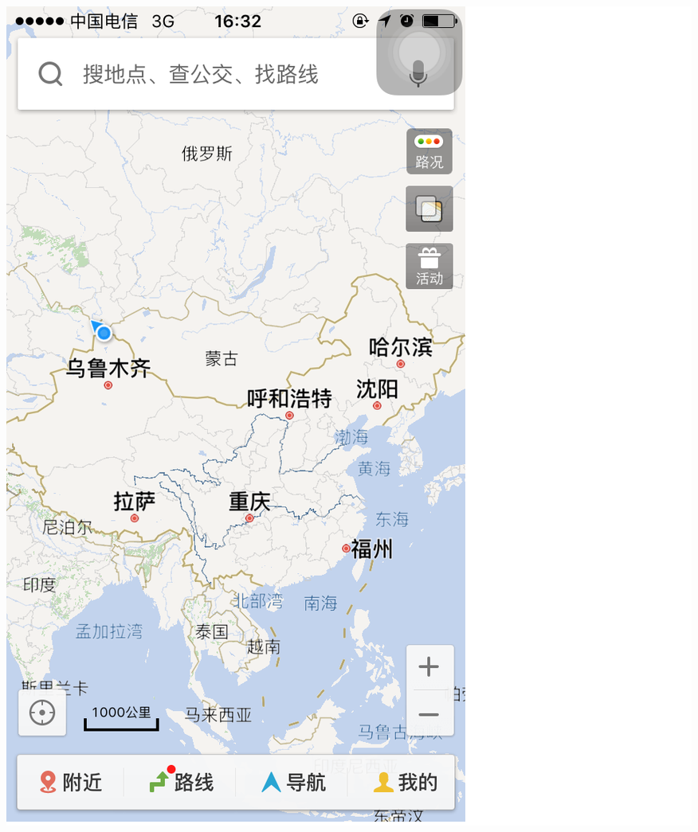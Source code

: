 ![kanas.bridges](https://raw.githubusercontent.com/nieannote/nieannote.github.io/master/images/20151012/1002.06.png)
